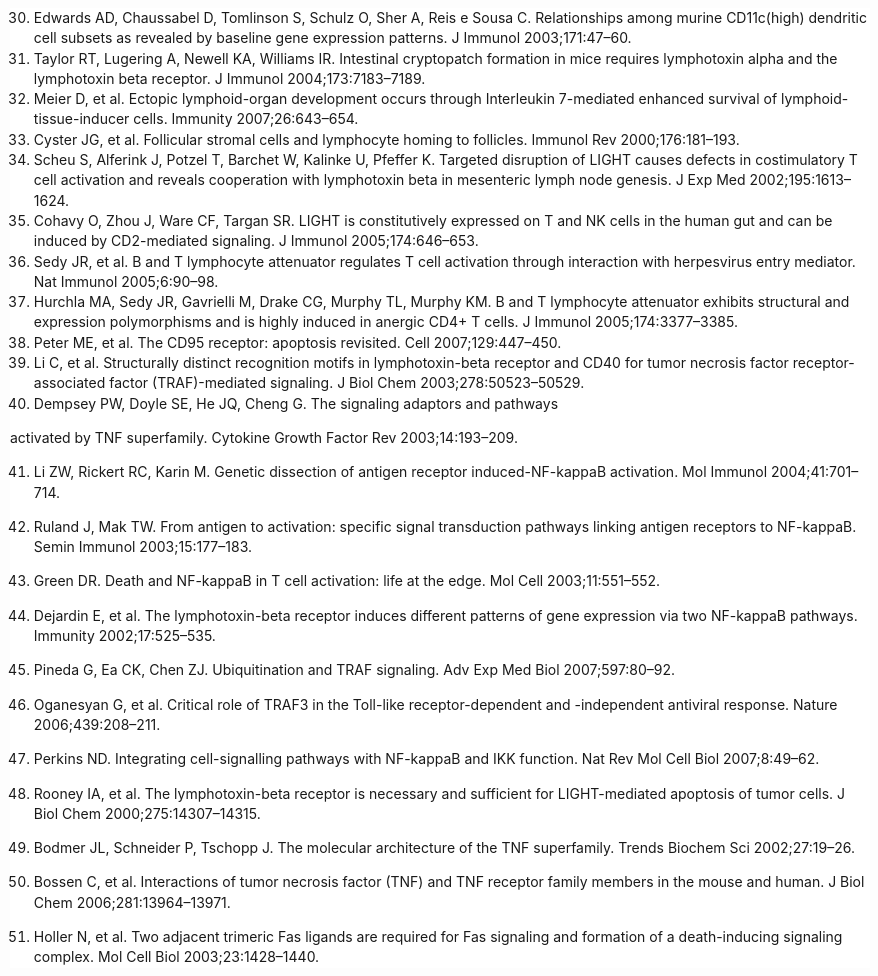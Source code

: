 30. Edwards AD, Chaussabel D, Tomlinson S, Schulz O, Sher A, Reis e Sousa C. Relationships among murine CD11c(high) dendritic cell subsets as revealed by baseline gene expression patterns. J Immunol 2003;171:47–60.
31. Taylor RT, Lugering A, Newell KA, Williams IR. Intestinal cryptopatch formation in mice requires lymphotoxin alpha and the lymphotoxin beta receptor. J Immunol 2004;173:7183–7189.
32. Meier D, et al. Ectopic lymphoid-organ development occurs through Interleukin 7-mediated enhanced survival of lymphoid-tissue-inducer cells. Immunity 2007;26:643–654.
33. Cyster JG, et al. Follicular stromal cells and lymphocyte homing to follicles. Immunol Rev 2000;176:181–193.
34. Scheu S, Alferink J, Potzel T, Barchet W, Kalinke U, Pfeffer K. Targeted disruption of LIGHT causes defects in costimulatory T cell activation and reveals cooperation with lymphotoxin beta in mesenteric lymph node genesis. J Exp Med 2002;195:1613–1624.
35. Cohavy O, Zhou J, Ware CF, Targan SR. LIGHT is constitutively expressed on T and NK cells in the human gut and can be induced by CD2-mediated signaling. J Immunol 2005;174:646–653.
36. Sedy JR, et al. B and T lymphocyte attenuator regulates T cell activation through interaction with herpesvirus entry mediator. Nat Immunol 2005;6:90–98.
37. Hurchla MA, Sedy JR, Gavrielli M, Drake CG, Murphy TL, Murphy KM. B and T lymphocyte attenuator exhibits structural and expression polymorphisms and is highly induced in anergic CD4+ T cells. J Immunol 2005;174:3377–3385.
38. Peter ME, et al. The CD95 receptor: apoptosis revisited. Cell 2007;129:447–450.
39. Li C, et al. Structurally distinct recognition motifs in lymphotoxin-beta receptor and CD40 for tumor necrosis factor receptor-associated factor (TRAF)-mediated signaling. J Biol Chem 2003;278:50523–50529.
40. Dempsey PW, Doyle SE, He JQ, Cheng G. The signaling adaptors and pathways

activated by TNF superfamily. Cytokine Growth Factor Rev 2003;14:193–209.

41. Li ZW, Rickert RC, Karin M. Genetic dissection of antigen receptor induced-NF-kappaB activation. Mol Immunol 2004;41:701–714.

42. Ruland J, Mak TW. From antigen to activation: specific signal transduction pathways linking antigen receptors to NF-kappaB. Semin Immunol 2003;15:177–183.

43. Green DR. Death and NF-kappaB in T cell activation: life at the edge. Mol Cell 2003;11:551–552.

44. Dejardin E, et al. The lymphotoxin-beta receptor induces different patterns of gene expression via two NF-kappaB pathways. Immunity 2002;17:525–535.

45. Pineda G, Ea CK, Chen ZJ. Ubiquitination and TRAF signaling. Adv Exp Med Biol 2007;597:80–92.

46. Oganesyan G, et al. Critical role of TRAF3 in the Toll-like receptor-dependent and -independent antiviral response. Nature 2006;439:208–211.

47. Perkins ND. Integrating cell-signalling pathways with NF-kappaB and IKK function. Nat Rev Mol Cell Biol 2007;8:49–62.

48. Rooney IA, et al. The lymphotoxin-beta receptor is necessary and sufficient for LIGHT-mediated apoptosis of tumor cells. J Biol Chem 2000;275:14307–14315.

49. Bodmer JL, Schneider P, Tschopp J. The molecular architecture of the TNF superfamily. Trends Biochem Sci 2002;27:19–26.

50. Bossen C, et al. Interactions of tumor necrosis factor (TNF) and TNF receptor family members in the mouse and human. J Biol Chem 2006;281:13964–13971.

51. Holler N, et al. Two adjacent trimeric Fas ligands are required for Fas signaling and formation of a death-inducing signaling complex. Mol Cell Biol 2003;23:1428–1440.
